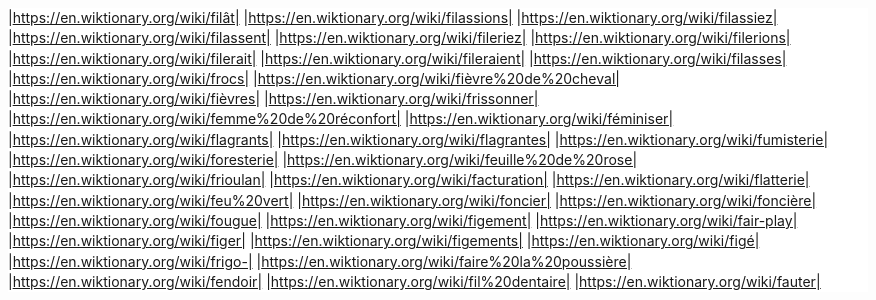 |https://en.wiktionary.org/wiki/filât|
|https://en.wiktionary.org/wiki/filassions|
|https://en.wiktionary.org/wiki/filassiez|
|https://en.wiktionary.org/wiki/filassent|
|https://en.wiktionary.org/wiki/fileriez|
|https://en.wiktionary.org/wiki/filerions|
|https://en.wiktionary.org/wiki/filerait|
|https://en.wiktionary.org/wiki/fileraient|
|https://en.wiktionary.org/wiki/filasses|
|https://en.wiktionary.org/wiki/frocs|
|https://en.wiktionary.org/wiki/fièvre%20de%20cheval|
|https://en.wiktionary.org/wiki/fièvres|
|https://en.wiktionary.org/wiki/frissonner|
|https://en.wiktionary.org/wiki/femme%20de%20réconfort|
|https://en.wiktionary.org/wiki/féminiser|
|https://en.wiktionary.org/wiki/flagrants|
|https://en.wiktionary.org/wiki/flagrantes|
|https://en.wiktionary.org/wiki/fumisterie|
|https://en.wiktionary.org/wiki/foresterie|
|https://en.wiktionary.org/wiki/feuille%20de%20rose|
|https://en.wiktionary.org/wiki/frioulan|
|https://en.wiktionary.org/wiki/facturation|
|https://en.wiktionary.org/wiki/flatterie|
|https://en.wiktionary.org/wiki/feu%20vert|
|https://en.wiktionary.org/wiki/foncier|
|https://en.wiktionary.org/wiki/foncière|
|https://en.wiktionary.org/wiki/fougue|
|https://en.wiktionary.org/wiki/figement|
|https://en.wiktionary.org/wiki/fair-play|
|https://en.wiktionary.org/wiki/figer|
|https://en.wiktionary.org/wiki/figements|
|https://en.wiktionary.org/wiki/figé|
|https://en.wiktionary.org/wiki/frigo-|
|https://en.wiktionary.org/wiki/faire%20la%20poussière|
|https://en.wiktionary.org/wiki/fendoir|
|https://en.wiktionary.org/wiki/fil%20dentaire|
|https://en.wiktionary.org/wiki/fauter|
